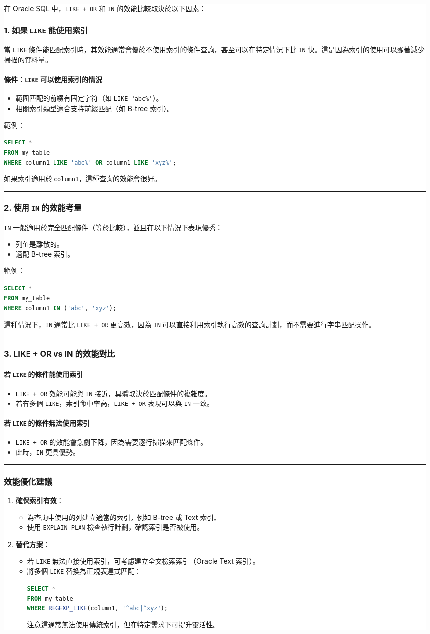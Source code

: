 在 Oracle SQL 中，`LIKE + OR` 和 `IN` 的效能比較取決於以下因素：

### **1. 如果 `LIKE` 能使用索引**
當 `LIKE` 條件能匹配索引時，其效能通常會優於不使用索引的條件查詢，甚至可以在特定情況下比 `IN` 快。這是因為索引的使用可以顯著減少掃描的資料量。

#### **條件：`LIKE` 可以使用索引的情況**
- 範圍匹配的前綴有固定字符（如 `LIKE 'abc%'`）。
- 相關索引類型適合支持前綴匹配（如 B-tree 索引）。

範例：
```sql
SELECT * 
FROM my_table
WHERE column1 LIKE 'abc%' OR column1 LIKE 'xyz%';
```
如果索引適用於 `column1`，這種查詢的效能會很好。

---

### **2. 使用 `IN` 的效能考量**
`IN` 一般適用於完全匹配條件（等於比較），並且在以下情況下表現優秀：
- 列值是離散的。
- 適配 B-tree 索引。

範例：
```sql
SELECT * 
FROM my_table
WHERE column1 IN ('abc', 'xyz');
```
這種情況下，`IN` 通常比 `LIKE + OR` 更高效，因為 `IN` 可以直接利用索引執行高效的查詢計劃，而不需要進行字串匹配操作。

---

### **3. LIKE + OR vs IN 的效能對比**
#### **若 `LIKE` 的條件能使用索引**
- `LIKE + OR` 效能可能與 `IN` 接近，具體取決於匹配條件的複雜度。
- 若有多個 `LIKE`，索引命中率高，`LIKE + OR` 表現可以與 `IN` 一致。

#### **若 `LIKE` 的條件無法使用索引**
- `LIKE + OR` 的效能會急劇下降，因為需要逐行掃描來匹配條件。
- 此時，`IN` 更具優勢。

---

### **效能優化建議**
1. **確保索引有效**：
   - 為查詢中使用的列建立適當的索引，例如 B-tree 或 Text 索引。
   - 使用 `EXPLAIN PLAN` 檢查執行計劃，確認索引是否被使用。

2. **替代方案**：
   - 若 `LIKE` 無法直接使用索引，可考慮建立全文檢索索引（Oracle Text 索引）。
   - 將多個 `LIKE` 替換為正規表達式匹配：
     ```sql
     SELECT *
     FROM my_table
     WHERE REGEXP_LIKE(column1, '^abc|^xyz');
     ```
     注意這通常無法使用傳統索引，但在特定需求下可提升靈活性。
